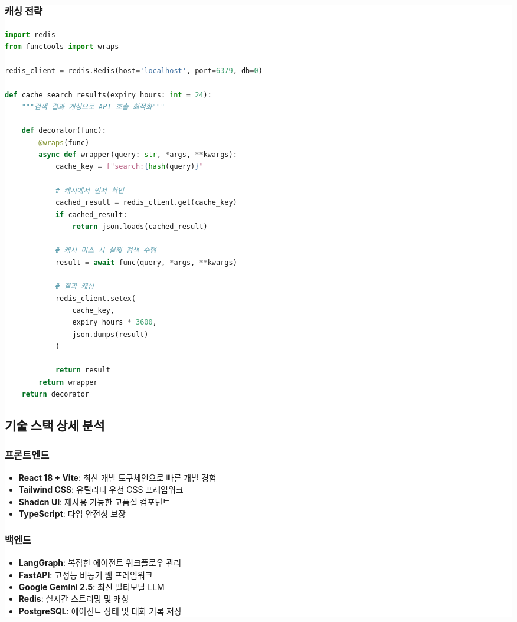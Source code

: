 ### 캐싱 전략

```python
import redis
from functools import wraps

redis_client = redis.Redis(host='localhost', port=6379, db=0)

def cache_search_results(expiry_hours: int = 24):
    """검색 결과 캐싱으로 API 호출 최적화"""
    
    def decorator(func):
        @wraps(func)
        async def wrapper(query: str, *args, **kwargs):
            cache_key = f"search:{hash(query)}"
            
            # 캐시에서 먼저 확인
            cached_result = redis_client.get(cache_key)
            if cached_result:
                return json.loads(cached_result)
            
            # 캐시 미스 시 실제 검색 수행
            result = await func(query, *args, **kwargs)
            
            # 결과 캐싱
            redis_client.setex(
                cache_key, 
                expiry_hours * 3600, 
                json.dumps(result)
            )
            
            return result
        return wrapper
    return decorator
```

## 기술 스택 상세 분석

### 프론트엔드

- **React 18 + Vite**: 최신 개발 도구체인으로 빠른 개발 경험
- **Tailwind CSS**: 유틸리티 우선 CSS 프레임워크
- **Shadcn UI**: 재사용 가능한 고품질 컴포넌트
- **TypeScript**: 타입 안전성 보장

### 백엔드

- **LangGraph**: 복잡한 에이전트 워크플로우 관리
- **FastAPI**: 고성능 비동기 웹 프레임워크
- **Google Gemini 2.5**: 최신 멀티모달 LLM
- **Redis**: 실시간 스트리밍 및 캐싱
- **PostgreSQL**: 에이전트 상태 및 대화 기록 저장
